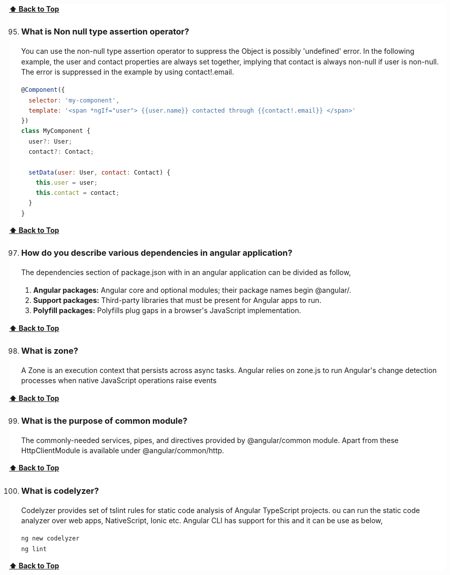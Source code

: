   **[⬆ Back to Top](#table-of-contents)**

95. ### What is Non null type assertion operator?
    You can use the non-null type assertion operator to suppress the Object is possibly 'undefined' error. In the following example, the user and contact properties are always set together, implying that contact is always non-null if user is non-null. The error is suppressed in the example by using contact!.email.
    ```javascript
    @Component({
      selector: 'my-component',
      template: '<span *ngIf="user"> {{user.name}} contacted through {{contact!.email}} </span>'
    })
    class MyComponent {
      user?: User;
      contact?: Contact;

      setData(user: User, contact: Contact) {
        this.user = user;
        this.contact = contact;
      }
    }
    ```

  **[⬆ Back to Top](#table-of-contents)**

97. ### How do you describe various dependencies in angular application?
    The dependencies section of package.json with in an angular application can be divided as follow,

    1. **Angular packages:** Angular core and optional modules; their package names begin @angular/.
    2. **Support packages:** Third-party libraries that must be present for Angular apps to run.
    3. **Polyfill packages:** Polyfills plug gaps in a browser's JavaScript implementation.

  **[⬆ Back to Top](#table-of-contents)**

98. ### What is zone?
    A Zone is an execution context that persists across async tasks. Angular relies on zone.js to run Angular's change detection processes when native JavaScript operations raise events

  **[⬆ Back to Top](#table-of-contents)**

99. ### What is the purpose of common module?
    The commonly-needed services, pipes, and directives provided by @angular/common module. Apart from these HttpClientModule is available under @angular/common/http.

  **[⬆ Back to Top](#table-of-contents)**

100. ### What is codelyzer?
     Codelyzer provides set of tslint rules for static code analysis of Angular TypeScript projects. ou can run the static code analyzer over web apps, NativeScript, Ionic etc. Angular CLI has support for this and it can be use as below,
     ```bash
     ng new codelyzer
     ng lint
     ```

   **[⬆ Back to Top](#table-of-contents)**
